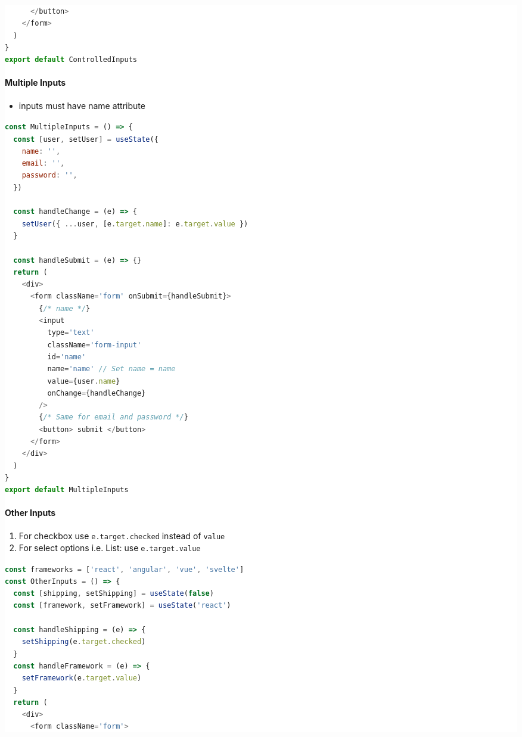 ```js
      </button>
    </form>
  )
}
export default ControlledInputs
```

#### Multiple Inputs

- inputs must have name attribute

```js
const MultipleInputs = () => {
  const [user, setUser] = useState({
    name: '',
    email: '',
    password: '',
  })

  const handleChange = (e) => {
    setUser({ ...user, [e.target.name]: e.target.value })
  }

  const handleSubmit = (e) => {}
  return (
    <div>
      <form className='form' onSubmit={handleSubmit}>
        {/* name */}
        <input
          type='text'
          className='form-input'
          id='name'
          name='name' // Set name = name
          value={user.name}
          onChange={handleChange}
        />
        {/* Same for email and password */}
        <button> submit </button>
      </form>
    </div>
  )
}
export default MultipleInputs
```

#### Other Inputs

1. For checkbox use `e.target.checked` instead of `value`
2. For select options i.e. List: use `e.target.value`

```js
const frameworks = ['react', 'angular', 'vue', 'svelte']
const OtherInputs = () => {
  const [shipping, setShipping] = useState(false)
  const [framework, setFramework] = useState('react')

  const handleShipping = (e) => {
    setShipping(e.target.checked)
  }
  const handleFramework = (e) => {
    setFramework(e.target.value)
  }
  return (
    <div>
      <form className='form'>
```